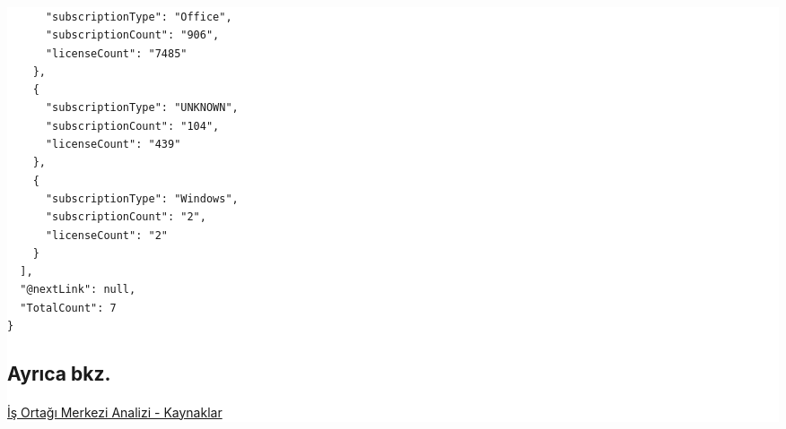```http
      "subscriptionType": "Office",
      "subscriptionCount": "906",
      "licenseCount": "7485"
    },
    {
      "subscriptionType": "UNKNOWN",
      "subscriptionCount": "104",
      "licenseCount": "439"
    },
    {
      "subscriptionType": "Windows",
      "subscriptionCount": "2",
      "licenseCount": "2"
    }
  ],
  "@nextLink": null,
  "TotalCount": 7
}
```

## <a name="see-also"></a>Ayrıca bkz.

[İş Ortağı Merkezi Analizi - Kaynaklar](partner-center-analytics-resources.md)
